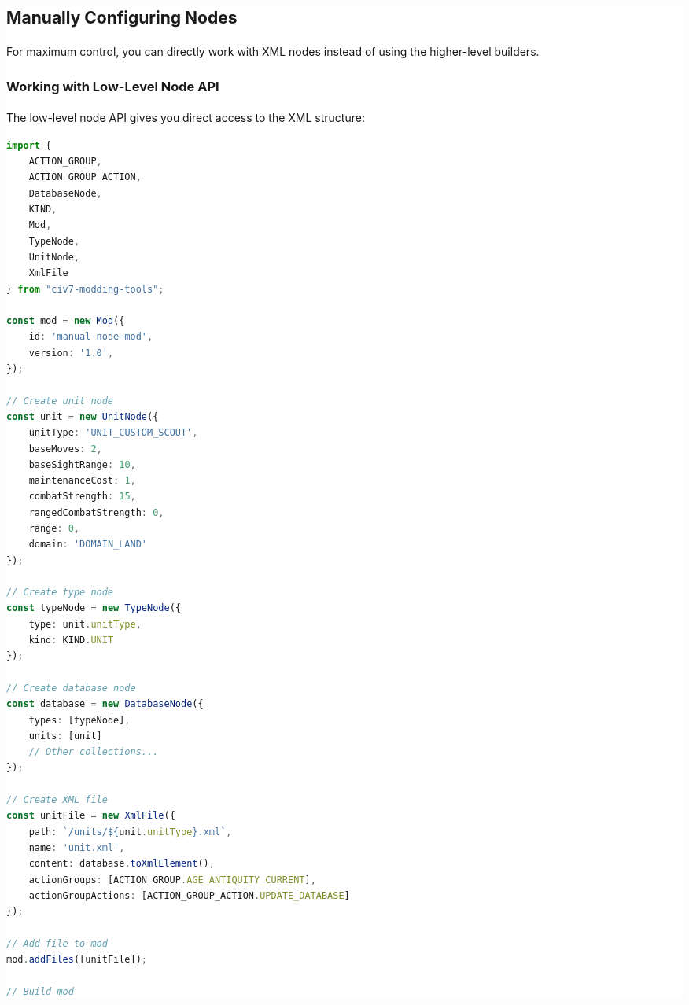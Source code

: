 ## Manually Configuring Nodes

For maximum control, you can directly work with XML nodes instead of using the higher-level builders.

### Working with Low-Level Node API

The low-level node API gives you direct access to the XML structure:

```typescript
import {
    ACTION_GROUP,
    ACTION_GROUP_ACTION,
    DatabaseNode,
    KIND,
    Mod,
    TypeNode,
    UnitNode,
    XmlFile
} from "civ7-modding-tools";

const mod = new Mod({
    id: 'manual-node-mod',
    version: '1.0',
});

// Create unit node
const unit = new UnitNode({
    unitType: 'UNIT_CUSTOM_SCOUT',
    baseMoves: 2,
    baseSightRange: 10,
    maintenanceCost: 1,
    combatStrength: 15,
    rangedCombatStrength: 0,
    range: 0,
    domain: 'DOMAIN_LAND'
});

// Create type node
const typeNode = new TypeNode({ 
    type: unit.unitType, 
    kind: KIND.UNIT 
});

// Create database node
const database = new DatabaseNode({
    types: [typeNode],
    units: [unit]
    // Other collections...
});

// Create XML file
const unitFile = new XmlFile({
    path: `/units/${unit.unitType}.xml`,
    name: 'unit.xml',
    content: database.toXmlElement(),
    actionGroups: [ACTION_GROUP.AGE_ANTIQUITY_CURRENT],
    actionGroupActions: [ACTION_GROUP_ACTION.UPDATE_DATABASE]
});

// Add file to mod
mod.addFiles([unitFile]);

// Build mod
```